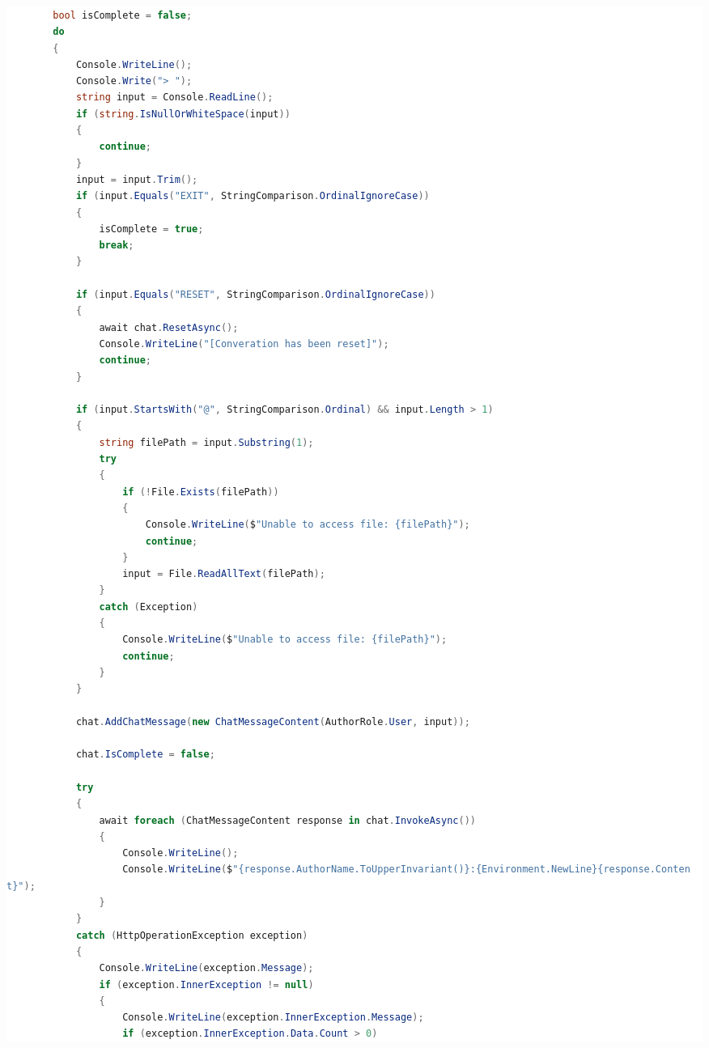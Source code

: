 ```csharp
        bool isComplete = false;
        do
        {
            Console.WriteLine();
            Console.Write("> ");
            string input = Console.ReadLine();
            if (string.IsNullOrWhiteSpace(input))
            {
                continue;
            }
            input = input.Trim();
            if (input.Equals("EXIT", StringComparison.OrdinalIgnoreCase))
            {
                isComplete = true;
                break;
            }

            if (input.Equals("RESET", StringComparison.OrdinalIgnoreCase))
            {
                await chat.ResetAsync();
                Console.WriteLine("[Converation has been reset]");
                continue;
            }

            if (input.StartsWith("@", StringComparison.Ordinal) && input.Length > 1)
            {
                string filePath = input.Substring(1);
                try
                {
                    if (!File.Exists(filePath))
                    {
                        Console.WriteLine($"Unable to access file: {filePath}");
                        continue;
                    }
                    input = File.ReadAllText(filePath);
                }
                catch (Exception)
                {
                    Console.WriteLine($"Unable to access file: {filePath}");
                    continue;
                }
            }

            chat.AddChatMessage(new ChatMessageContent(AuthorRole.User, input));

            chat.IsComplete = false;

            try
            {
                await foreach (ChatMessageContent response in chat.InvokeAsync())
                {
                    Console.WriteLine();
                    Console.WriteLine($"{response.AuthorName.ToUpperInvariant()}:{Environment.NewLine}{response.Content}");
                }
            }
            catch (HttpOperationException exception)
            {
                Console.WriteLine(exception.Message);
                if (exception.InnerException != null)
                {
                    Console.WriteLine(exception.InnerException.Message);
                    if (exception.InnerException.Data.Count > 0)
```